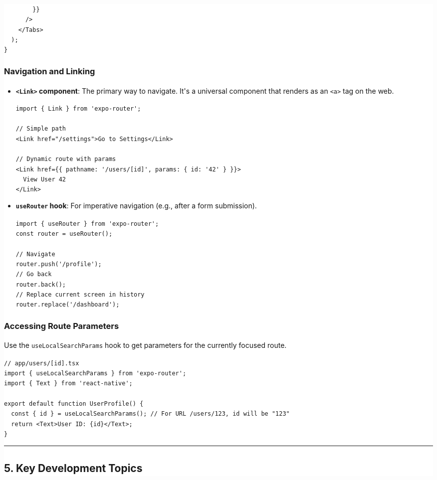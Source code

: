 ```tsx
        }}
      />
    </Tabs>
  );
}
```

### Navigation and Linking

-   **`<Link>` component**: The primary way to navigate. It's a universal component that renders as an `<a>` tag on the web.
    ```tsx
    import { Link } from 'expo-router';
    
    // Simple path
    <Link href="/settings">Go to Settings</Link>
    
    // Dynamic route with params
    <Link href={{ pathname: '/users/[id]', params: { id: '42' } }}>
      View User 42
    </Link>
    ```
-   **`useRouter` hook**: For imperative navigation (e.g., after a form submission).
    ```tsx
    import { useRouter } from 'expo-router';
    const router = useRouter();
    
    // Navigate
    router.push('/profile');
    // Go back
    router.back();
    // Replace current screen in history
    router.replace('/dashboard');
    ```

### Accessing Route Parameters

Use the `useLocalSearchParams` hook to get parameters for the currently focused route.

```tsx
// app/users/[id].tsx
import { useLocalSearchParams } from 'expo-router';
import { Text } from 'react-native';

export default function UserProfile() {
  const { id } = useLocalSearchParams(); // For URL /users/123, id will be "123"
  return <Text>User ID: {id}</Text>;
}
```

---

## 5. Key Development Topics
